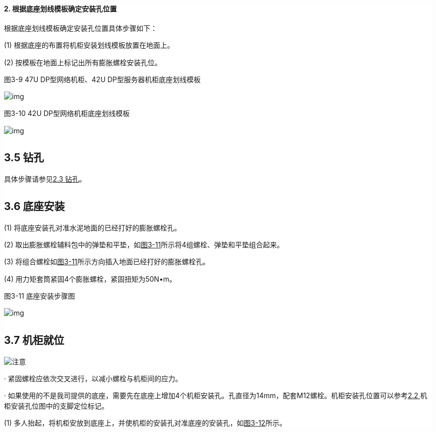  

#### 2. 根据底座划线模板确定安装孔位置

根据底座划线模板确定安装孔位置具体步骤如下：

(1)   根据底座的布置将机柜安装划线模板放置在地面上。

(2)   按模板在地面上标记出所有膨胀螺栓安装孔位。

图3-9 47U DP型网络机柜、42U DP型服务器机柜底座划线模板

![img](https://resource.h3c.com/cn/202110/15/20211015_6240453_image031_1476983_30005_0.png)

 

图3-10 42U DP型网络机柜底座划线模板

![img](https://resource.h3c.com/cn/202110/15/20211015_6240454_image032_1476983_30005_0.png)

 

## 3.5 钻孔

具体步骤请参见[2.3 ](https://www.h3c.com/cn/d_202110/1476983_30005_0.htm#_Ref496120131)[钻孔](https://www.h3c.com/cn/d_202110/1476983_30005_0.htm#_Ref496120131)。

## 3.6 底座安装

(1)   将底座安装孔对准水泥地面的已经打好的膨胀螺栓孔。

(2)   取出膨胀螺栓辅料包中的弹垫和平垫，如[图3-11](https://www.h3c.com/cn/d_202110/1476983_30005_0.htm#_Ref487636527)所示将4组螺栓、弹垫和平垫组合起来。

(3)   将组合螺栓如[图3-11](https://www.h3c.com/cn/d_202110/1476983_30005_0.htm#_Ref487636527)所示方向插入地面已经打好的膨胀螺栓孔。

(4)   用力矩套筒紧固4个膨胀螺栓，紧固扭矩为50N•m。

图3-11 底座安装步骤图

![img](https://resource.h3c.com/cn/202110/15/20211015_6240455_image033_1476983_30005_0.png)

 

## 3.7 机柜就位

![注意](https://resource.h3c.com/cn/202110/15/20211015_6240435_image013_1476983_30005_0.png)

·     紧固螺栓应依次交叉进行，以减小螺栓与机柜间的应力。

·     如果使用的不是我司提供的底座，需要先在底座上增加4个机柜安装孔。孔直径为14mm，配套M12螺栓。机柜安装孔位置可以参考[2.2 ](https://www.h3c.com/cn/d_202110/1476983_30005_0.htm#_Ref64983820)机柜安装孔位图中的支脚定位标记。

 

(1)   多人抬起，将机柜安放到底座上，并使机柜的安装孔对准底座的安装孔，如[图3-12](https://www.h3c.com/cn/d_202110/1476983_30005_0.htm#_Ref487638732)所示。

